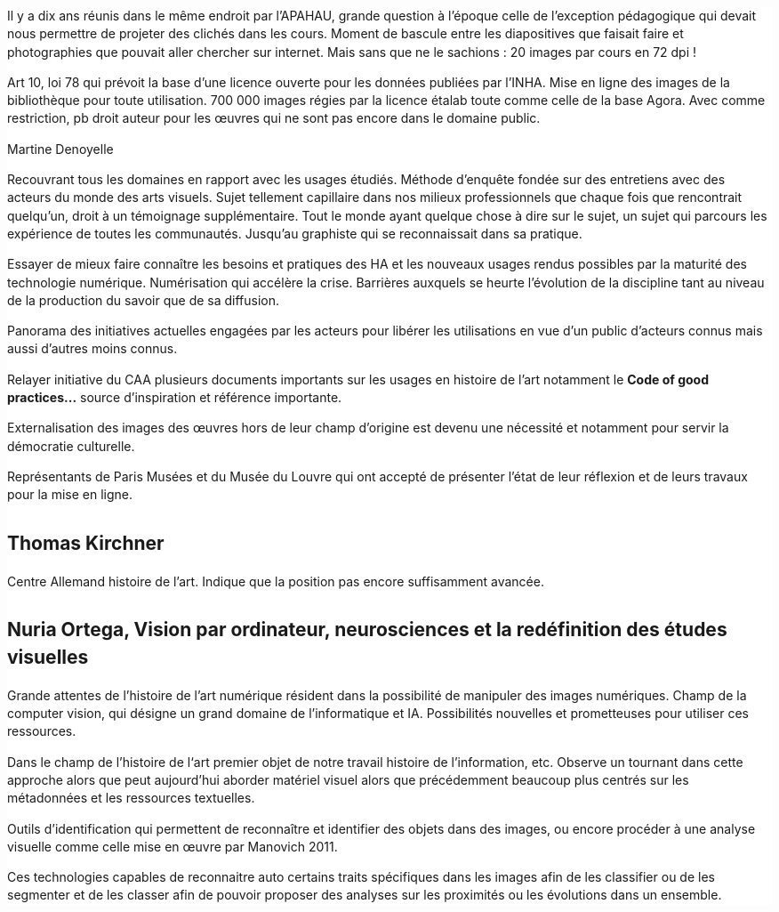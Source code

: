 Il y a dix ans réunis dans le même endroit par l’APAHAU, grande question à l’époque celle de l’exception pédagogique qui devait nous permettre de projeter des clichés dans les cours. Moment de bascule entre les diapositives que faisait faire et photographies que pouvait aller chercher sur internet. Mais sans que ne le sachions : 20 images par cours en 72 dpi !

Art 10, loi 78 qui prévoit la base d’une licence ouverte pour les données publiées par l’INHA. Mise en ligne des images de la bibliothèque pour toute utilisation. 700 000 images régies par la licence étalab toute comme celle de la base Agora. Avec comme restriction, pb droit auteur pour les œuvres qui ne sont pas encore dans le domaine public.

Martine Denoyelle

Recouvrant tous les domaines en rapport avec les usages étudiés. Méthode d’enquête fondée sur des entretiens avec des acteurs du monde des arts visuels. Sujet tellement capillaire dans nos milieux professionnels que chaque fois que rencontrait quelqu’un, droit à un témoignage supplémentaire. Tout le monde ayant quelque chose à dire sur le sujet, un sujet qui parcours les expérience de toutes les communautés. Jusqu’au graphiste qui se reconnaissait dans sa pratique.

Essayer de mieux faire connaître les besoins et pratiques des HA et les nouveaux usages rendus possibles par la maturité des technologie numérique. Numérisation qui accélère la crise. Barrières auxquels se heurte l’évolution de la discipline tant au niveau de la production du savoir que de sa diffusion.

Panorama des initiatives actuelles engagées par les acteurs pour libérer les utilisations en vue d’un public d’acteurs connus mais aussi d’autres moins connus.

Relayer initiative du CAA plusieurs documents importants sur les usages en histoire de l’art notamment le **Code of good practices...**  source d’inspiration et référence importante.

Externalisation des images des œuvres hors de leur champ d’origine est devenu une nécessité et notamment pour servir la démocratie culturelle.

Représentants de Paris Musées et du Musée du Louvre qui ont accepté de présenter l’état de leur réflexion et de leurs travaux pour la mise en ligne.

## Thomas Kirchner

Centre Allemand histoire de l’art. Indique que la position pas encore suffisamment avancée.

## Nuria Ortega, Vision par ordinateur, neurosciences et la redéfinition des études visuelles

Grande attentes de l’histoire de l’art numérique résident dans la possibilité de manipuler des images numériques. Champ de la computer vision, qui désigne un grand domaine de l’informatique et IA. Possibilités nouvelles et prometteuses pour utiliser ces ressources.

Dans le champ de l’histoire de l‘art premier objet de notre travail histoire de l’information, etc. Observe un tournant dans cette approche alors que peut aujourd’hui aborder matériel visuel alors que précédemment beaucoup plus centrés sur les métadonnées et les ressources textuelles.

Outils d’identification qui permettent de reconnaître et identifier des objets dans des images, ou encore procéder à une analyse visuelle comme celle mise en œuvre par Manovich 2011.

Ces technologies capables de reconnaitre auto certains traits spécifiques dans les images afin de les classifier ou de les segmenter et de les classer afin de pouvoir proposer des analyses sur les proximités ou les évolutions dans un ensemble.
